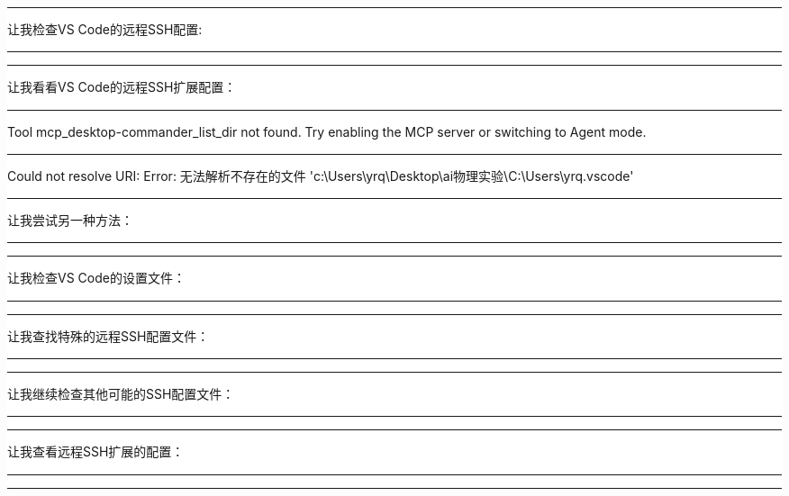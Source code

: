 

---

让我检查VS Code的远程SSH配置:

---



---

让我看看VS Code的远程SSH扩展配置：

---

Tool mcp_desktop-commander_list_dir not found. Try enabling the MCP server or switching to Agent mode.

---

Could not resolve URI: Error: 无法解析不存在的文件 'c:\Users\yrq\Desktop\ai物理实验\C:\Users\yrq\.vscode\'

---

让我尝试另一种方法：

---



---

让我检查VS Code的设置文件：

---



---

让我查找特殊的远程SSH配置文件：

---



---

让我继续检查其他可能的SSH配置文件：

---



---

让我查看远程SSH扩展的配置：

---



---
